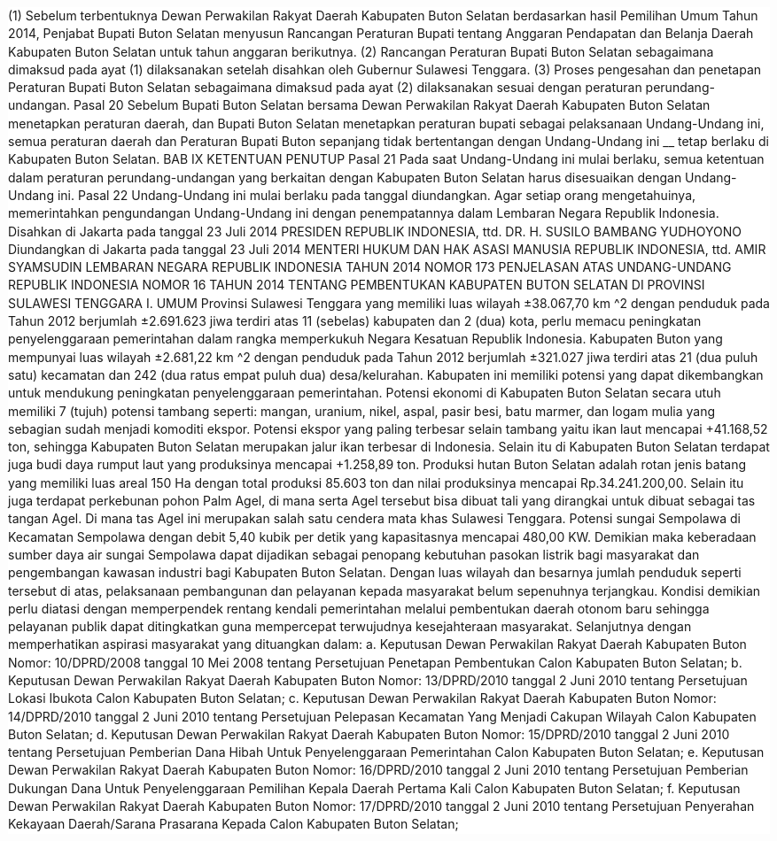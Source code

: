 (1) Sebelum terbentuknya Dewan Perwakilan Rakyat Daerah Kabupaten Buton Selatan berdasarkan hasil Pemilihan Umum Tahun 2014, Penjabat Bupati Buton Selatan menyusun Rancangan Peraturan Bupati tentang Anggaran Pendapatan dan Belanja Daerah Kabupaten Buton Selatan untuk tahun anggaran berikutnya.
(2) Rancangan Peraturan Bupati Buton Selatan sebagaimana dimaksud pada ayat (1) dilaksanakan setelah disahkan oleh Gubernur Sulawesi Tenggara.
(3) Proses pengesahan dan penetapan Peraturan Bupati Buton Selatan sebagaimana dimaksud pada ayat (2) dilaksanakan sesuai dengan peraturan perundang- undangan.
Pasal 20
Sebelum Bupati Buton Selatan bersama Dewan Perwakilan Rakyat Daerah Kabupaten Buton Selatan menetapkan peraturan daerah, dan Bupati Buton Selatan menetapkan peraturan bupati sebagai pelaksanaan Undang-Undang ini, semua peraturan daerah dan Peraturan Bupati Buton sepanjang tidak bertentangan dengan Undang-Undang ini __ tetap berlaku di Kabupaten Buton Selatan.
BAB IX KETENTUAN PENUTUP
Pasal 21
Pada saat Undang-Undang ini mulai berlaku, semua ketentuan dalam peraturan perundang-undangan yang berkaitan dengan Kabupaten Buton Selatan harus disesuaikan dengan Undang-Undang ini.
Pasal 22
Undang-Undang ini mulai berlaku pada tanggal diundangkan.
Agar setiap orang mengetahuinya, memerintahkan pengundangan Undang-Undang ini dengan penempatannya dalam Lembaran Negara Republik Indonesia. Disahkan di Jakarta pada tanggal 23 Juli 2014 PRESIDEN REPUBLIK INDONESIA, ttd. DR. H. SUSILO BAMBANG YUDHOYONO Diundangkan di Jakarta pada tanggal 23 Juli 2014 MENTERI HUKUM DAN HAK ASASI MANUSIA REPUBLIK INDONESIA, ttd. AMIR SYAMSUDIN LEMBARAN NEGARA REPUBLIK INDONESIA TAHUN 2014 NOMOR 173 PENJELASAN ATAS UNDANG-UNDANG REPUBLIK INDONESIA NOMOR 16 TAHUN 2014 TENTANG PEMBENTUKAN KABUPATEN BUTON SELATAN DI PROVINSI SULAWESI TENGGARA I. UMUM Provinsi Sulawesi Tenggara yang memiliki luas wilayah ±38.067,70 km ^2 dengan penduduk pada Tahun 2012 berjumlah ±2.691.623 jiwa terdiri atas 11 (sebelas) kabupaten dan 2 (dua) kota, perlu memacu peningkatan penyelenggaraan pemerintahan dalam rangka memperkukuh Negara Kesatuan Republik Indonesia. Kabupaten Buton yang mempunyai luas wilayah ±2.681,22 km ^2 dengan penduduk pada Tahun 2012 berjumlah ±321.027 jiwa terdiri atas 21 (dua puluh satu) kecamatan dan 242 (dua ratus empat puluh dua) desa/kelurahan. Kabupaten ini memiliki potensi yang dapat dikembangkan untuk mendukung peningkatan penyelenggaraan pemerintahan. Potensi ekonomi di Kabupaten Buton Selatan secara utuh memiliki 7 (tujuh) potensi tambang seperti: mangan, uranium, nikel, aspal, pasir besi, batu marmer, dan logam mulia yang sebagian sudah menjadi komoditi ekspor. Potensi ekspor yang paling terbesar selain tambang yaitu ikan laut mencapai +41.168,52 ton, sehingga Kabupaten Buton Selatan merupakan jalur ikan terbesar di Indonesia. Selain itu di Kabupaten Buton Selatan terdapat juga budi daya rumput laut yang produksinya mencapai +1.258,89 ton. Produksi hutan Buton Selatan adalah rotan jenis batang yang memiliki luas areal 150 Ha dengan total produksi 85.603 ton dan nilai produksinya mencapai Rp.34.241.200,00. Selain itu juga terdapat perkebunan pohon Palm Agel, di mana serta Agel tersebut bisa dibuat tali yang dirangkai untuk dibuat sebagai tas tangan Agel. Di mana tas Agel ini merupakan salah satu cendera mata khas Sulawesi Tenggara. Potensi sungai Sempolawa di Kecamatan Sempolawa dengan debit 5,40 kubik per detik yang kapasitasnya mencapai 480,00 KW. Demikian maka keberadaan sumber daya air sungai Sempolawa dapat dijadikan sebagai penopang kebutuhan pasokan listrik bagi masyarakat dan pengembangan kawasan industri bagi Kabupaten Buton Selatan. Dengan luas wilayah dan besarnya jumlah penduduk seperti tersebut di atas, pelaksanaan pembangunan dan pelayanan kepada masyarakat belum sepenuhnya terjangkau. Kondisi demikian perlu diatasi dengan memperpendek rentang kendali pemerintahan melalui pembentukan daerah otonom baru sehingga pelayanan publik dapat ditingkatkan guna mempercepat terwujudnya kesejahteraan masyarakat. Selanjutnya dengan memperhatikan aspirasi masyarakat yang dituangkan dalam:
a. Keputusan Dewan Perwakilan Rakyat Daerah Kabupaten Buton Nomor: 10/DPRD/2008 tanggal 10 Mei 2008 tentang Persetujuan Penetapan Pembentukan Calon Kabupaten Buton Selatan;
b. Keputusan Dewan Perwakilan Rakyat Daerah Kabupaten Buton Nomor: 13/DPRD/2010 tanggal 2 Juni 2010 tentang Persetujuan Lokasi Ibukota Calon Kabupaten Buton Selatan;
c. Keputusan Dewan Perwakilan Rakyat Daerah Kabupaten Buton Nomor: 14/DPRD/2010 tanggal 2 Juni 2010 tentang Persetujuan Pelepasan Kecamatan Yang Menjadi Cakupan Wilayah Calon Kabupaten Buton Selatan;
d. Keputusan Dewan Perwakilan Rakyat Daerah Kabupaten Buton Nomor: 15/DPRD/2010 tanggal 2 Juni 2010 tentang Persetujuan Pemberian Dana Hibah Untuk Penyelenggaraan Pemerintahan Calon Kabupaten Buton Selatan;
e. Keputusan Dewan Perwakilan Rakyat Daerah Kabupaten Buton Nomor: 16/DPRD/2010 tanggal 2 Juni 2010 tentang Persetujuan Pemberian Dukungan Dana Untuk Penyelenggaraan Pemilihan Kepala Daerah Pertama Kali Calon Kabupaten Buton Selatan;
f. Keputusan Dewan Perwakilan Rakyat Daerah Kabupaten Buton Nomor: 17/DPRD/2010 tanggal 2 Juni 2010 tentang Persetujuan Penyerahan Kekayaan Daerah/Sarana Prasarana Kepada Calon Kabupaten Buton Selatan;
